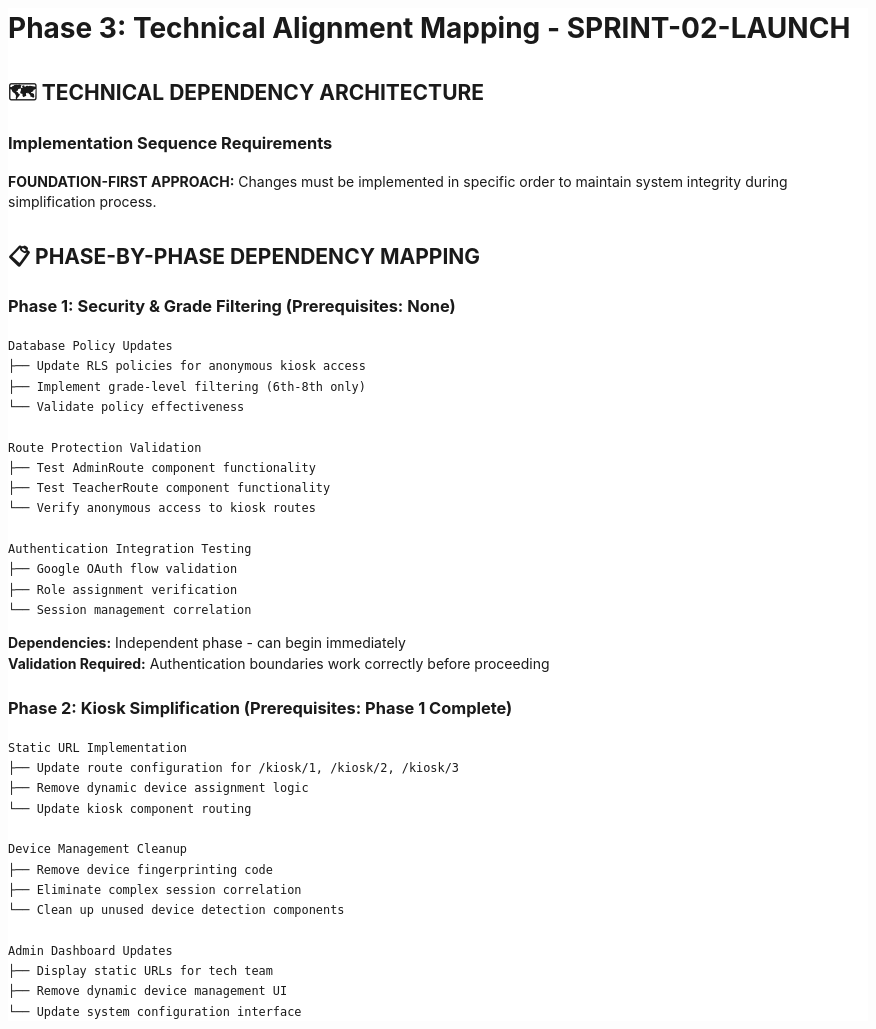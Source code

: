# Phase 3: Technical Alignment Mapping - SPRINT-02-LAUNCH

## 🗺️ TECHNICAL DEPENDENCY ARCHITECTURE

### Implementation Sequence Requirements

**FOUNDATION-FIRST APPROACH:** Changes must be implemented in specific order to maintain system integrity during simplification process.

## 📋 PHASE-BY-PHASE DEPENDENCY MAPPING

### Phase 1: Security & Grade Filtering (Prerequisites: None)
```
Database Policy Updates
├── Update RLS policies for anonymous kiosk access
├── Implement grade-level filtering (6th-8th only)
└── Validate policy effectiveness

Route Protection Validation  
├── Test AdminRoute component functionality
├── Test TeacherRoute component functionality  
└── Verify anonymous access to kiosk routes

Authentication Integration Testing
├── Google OAuth flow validation
├── Role assignment verification
└── Session management correlation
```

**Dependencies:** Independent phase - can begin immediately  
**Validation Required:** Authentication boundaries work correctly before proceeding

### Phase 2: Kiosk Simplification (Prerequisites: Phase 1 Complete)
```
Static URL Implementation
├── Update route configuration for /kiosk/1, /kiosk/2, /kiosk/3
├── Remove dynamic device assignment logic
└── Update kiosk component routing

Device Management Cleanup
├── Remove device fingerprinting code
├── Eliminate complex session correlation
└── Clean up unused device detection components

Admin Dashboard Updates
├── Display static URLs for tech team
├── Remove dynamic device management UI
└── Update system configuration interface
```
